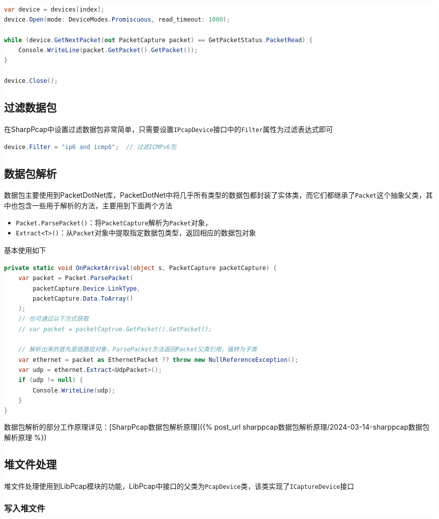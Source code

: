 ```c#
var device = devices[index];
device.Open(mode: DeviceModes.Promiscuous, read_timeout: 1000);

while (device.GetNextPacket(out PacketCapture packet) == GetPacketStatus.PacketRead) {
    Console.WriteLine(packet.GetPacket().GetPacket());
}

device.Close();
```

## 过滤数据包

在SharpPcap中设置过滤数据包非常简单，只需要设置`IPcapDevice`接口中的`Filter`属性为过滤表达式即可

```c#
device.Filter = "ip6 and icmp6";  // 过滤ICMPv6包
```

## 数据包解析

数据包主要使用到PacketDotNet库，PacketDotNet中将几乎所有类型的数据包都封装了实体类，而它们都继承了`Packet`这个抽象父类，其中也包含一些用于解析的方法，主要用到下面两个方法

-   `Packet.ParsePacket()`：将`PacketCapture`解析为`Packet`对象，
-   `Extract<T>()`：从`Packet`对象中提取指定数据包类型，返回相应的数据包对象

基本使用如下

``` c#
private static void OnPacketArrival(object s, PacketCapture packetCapture) {
    var packet = Packet.ParsePacket(
        packetCapture.Device.LinkType, 
        packetCapture.Data.ToArray()
    );
    // 也可通过以下方式获取
    // var packet = packetCaptrue.GetPacket().GetPacket();
    
    // 解析出来的首先是链路层对象，ParsePacket方法返回Packet父类引用，强转为子类
    var ethernet = packet as EthernetPacket ?? throw new NullReferenceException();
    var udp = ethernet.Extract<UdpPacket>();
    if (udp != null) {
        Console.WriteLine(udp);
    }
}
```

数据包解析的部分工作原理详见：[SharpPcap数据包解析原理]({% post_url sharppcap数据包解析原理/2024-03-14-sharppcap数据包解析原理 %})

## 堆文件处理

堆文件处理使用到LibPcap模块的功能，LibPcap中接口的父类为`PcapDevice`类，该类实现了`ICaptureDevice`接口

### 写入堆文件
